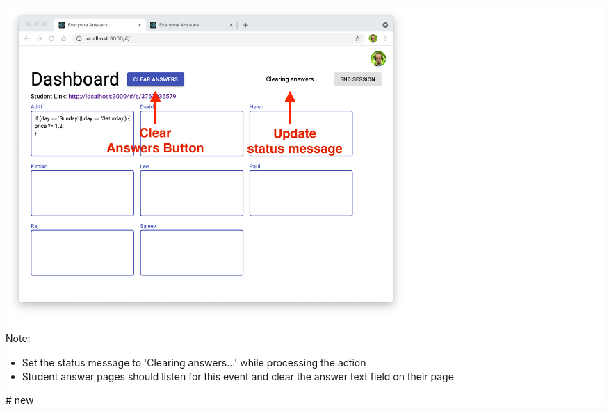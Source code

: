 <img src="clear_answers_status_screenshot.png" height="450" />

Note:
* Set the status message to 'Clearing answers...' while processing the action
* Student answer pages should listen for this event and clear the answer text field on their page







#   n e w 
 
 